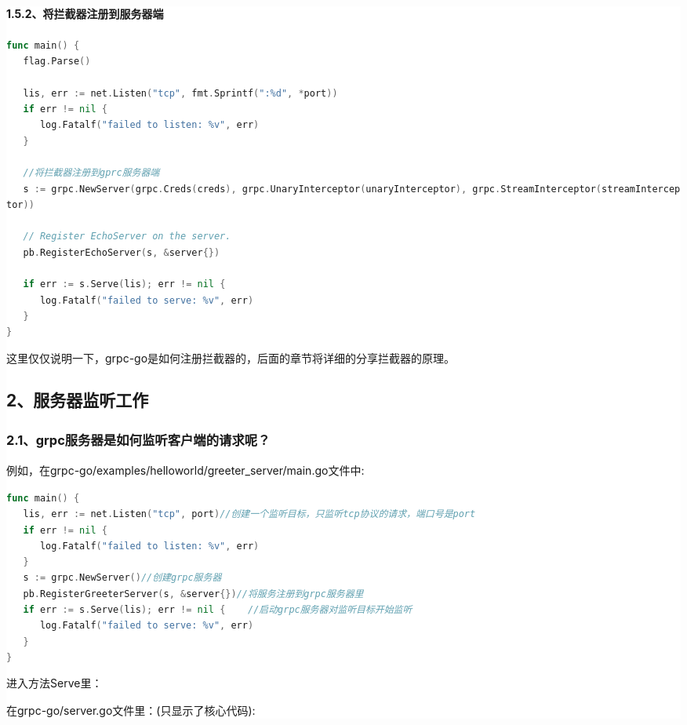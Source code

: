 

#### 1.5.2、将拦截器注册到服务器端

```go
func main() {
   flag.Parse()

   lis, err := net.Listen("tcp", fmt.Sprintf(":%d", *port))
   if err != nil {
      log.Fatalf("failed to listen: %v", err)
   }

   //将拦截器注册到gprc服务器端
   s := grpc.NewServer(grpc.Creds(creds), grpc.UnaryInterceptor(unaryInterceptor), grpc.StreamInterceptor(streamInterceptor))

   // Register EchoServer on the server.
   pb.RegisterEchoServer(s, &server{})

   if err := s.Serve(lis); err != nil {
      log.Fatalf("failed to serve: %v", err)
   }
}
```

这里仅仅说明一下，grpc-go是如何注册拦截器的，后面的章节将详细的分享拦截器的原理。







## 2、服务器监听工作

### 2.1、grpc服务器是如何监听客户端的请求呢？

例如，在grpc-go/examples/helloworld/greeter_server/main.go文件中:

```go
func main() {
   lis, err := net.Listen("tcp", port)//创建一个监听目标，只监听tcp协议的请求，端口号是port
   if err != nil {
      log.Fatalf("failed to listen: %v", err)
   }
   s := grpc.NewServer()//创建grpc服务器
   pb.RegisterGreeterServer(s, &server{})//将服务注册到grpc服务器里
   if err := s.Serve(lis); err != nil {    //启动grpc服务器对监听目标开始监听
      log.Fatalf("failed to serve: %v", err)
   }
}
```

进入方法Serve里：

在grpc-go/server.go文件里：(只显示了核心代码):
